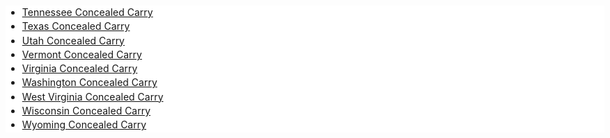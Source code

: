 - [Tennessee Concealed Carry](https://github.com/universityofguns/laws/blob/main/concealed-carry-laws/Tennessee-Concealed-Carry.md)
- [Texas Concealed Carry](https://github.com/universityofguns/laws/blob/main/concealed-carry-laws/Texas-Concealed-Carry.md)
- [Utah Concealed Carry](https://github.com/universityofguns/laws/blob/main/concealed-carry-laws/Utah-Concealed-Carry.md)
- [Vermont Concealed Carry](https://github.com/universityofguns/laws/blob/main/concealed-carry-laws/Vermont-Concealed-Carry.md)
- [Virginia Concealed Carry](https://github.com/universityofguns/laws/blob/main/concealed-carry-laws/Virginia-Concealed-Carry.md)
- [Washington Concealed Carry](https://github.com/universityofguns/laws/blob/main/concealed-carry-laws/Washington-Concealed-Carry.md)
- [West Virginia Concealed Carry](https://github.com/universityofguns/laws/blob/main/concealed-carry-laws/West-Virginia-Concealed-Carry.md)
- [Wisconsin Concealed Carry](https://github.com/universityofguns/laws/blob/main/concealed-carry-laws/Wisconsin-Concealed-Carry.md)
- [Wyoming Concealed Carry](https://github.com/universityofguns/laws/blob/main/concealed-carry-laws/Wyoming-Concealed-Carry.md)